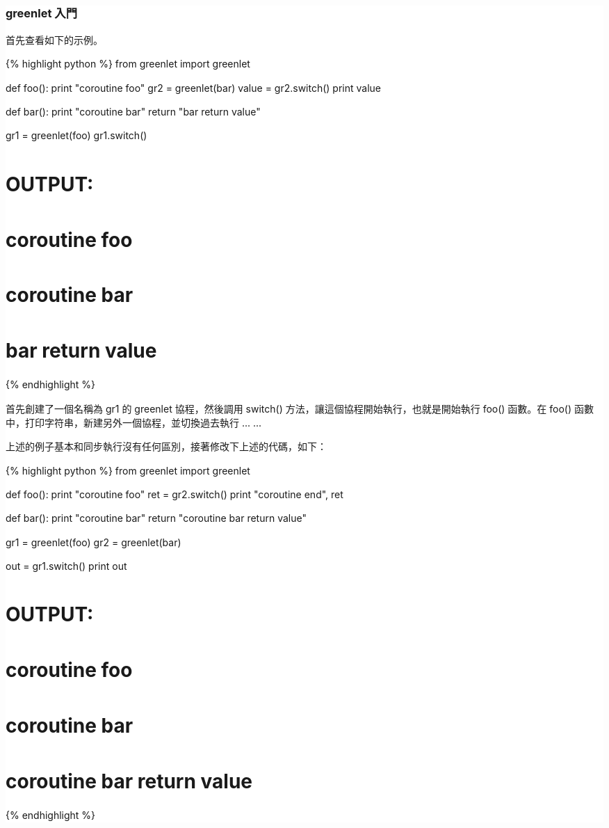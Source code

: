 ### greenlet 入門

首先查看如下的示例。

{% highlight python %}
from greenlet import greenlet

def foo():
    print "coroutine foo"
    gr2 = greenlet(bar)
    value = gr2.switch()
    print value

def bar():
    print "coroutine bar"
    return "bar return value"

gr1 = greenlet(foo)
gr1.switch()

# OUTPUT:
# coroutine foo
# coroutine bar
# bar return value
{% endhighlight %}

首先創建了一個名稱為 gr1 的 greenlet 協程，然後調用 switch() 方法，讓這個協程開始執行，也就是開始執行 foo() 函數。在 foo() 函數中，打印字符串，新建另外一個協程，並切換過去執行 ... ...

上述的例子基本和同步執行沒有任何區別，接著修改下上述的代碼，如下：

{% highlight python %}
from greenlet import greenlet

def foo():
    print "coroutine foo"
    ret = gr2.switch()
    print "coroutine end", ret

def bar():
    print "coroutine bar"
    return "coroutine bar return value"

gr1 = greenlet(foo)
gr2 = greenlet(bar)

out = gr1.switch()
print out

# OUTPUT:
# coroutine foo
# coroutine bar
# coroutine bar return value
{% endhighlight %}
